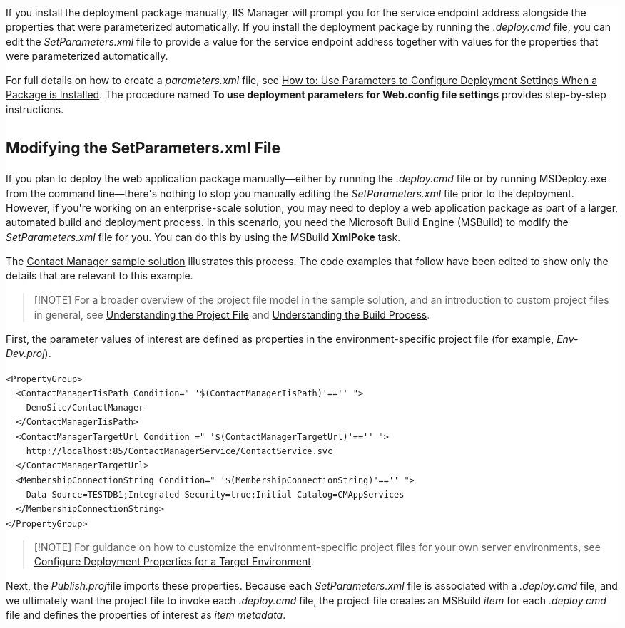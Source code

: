 
If you install the deployment package manually, IIS Manager will prompt you for the service endpoint address alongside the properties that were parameterized automatically. If you install the deployment package by running the *.deploy.cmd* file, you can edit the *SetParameters.xml* file to provide a value for the service endpoint address together with values for the properties that were parameterized automatically.

For full details on how to create a *parameters.xml* file, see [How to: Use Parameters to Configure Deployment Settings When a Package is Installed](https://msdn.microsoft.com/en-us/library/ff398068.aspx). The procedure named **To use deployment parameters for Web.config file settings** provides step-by-step instructions.

## Modifying the SetParameters.xml File

If you plan to deploy the web application package manually&#x2014;either by running the *.deploy.cmd* file or by running MSDeploy.exe from the command line&#x2014;there&#x27;s nothing to stop you manually editing the *SetParameters.xml* file prior to the deployment. However, if you're working on an enterprise-scale solution, you may need to deploy a web application package as part of a larger, automated build and deployment process. In this scenario, you need the Microsoft Build Engine (MSBuild) to modify the *SetParameters.xml* file for you. You can do this by using the MSBuild **XmlPoke** task.

The [Contact Manager sample solution](the-contact-manager-solution.md) illustrates this process. The code examples that follow have been edited to show only the details that are relevant to this example.

> [!NOTE] For a broader overview of the project file model in the sample solution, and an introduction to custom project files in general, see [Understanding the Project File](understanding-the-project-file.md) and [Understanding the Build Process](understanding-the-build-process.md).


First, the parameter values of interest are defined as properties in the environment-specific project file (for example, *Env-Dev.proj*).


    <PropertyGroup> 
      <ContactManagerIisPath Condition=" '$(ContactManagerIisPath)'=='' ">
        DemoSite/ContactManager
      </ContactManagerIisPath>
      <ContactManagerTargetUrl Condition =" '$(ContactManagerTargetUrl)'=='' ">
        http://localhost:85/ContactManagerService/ContactService.svc
      </ContactManagerTargetUrl>
      <MembershipConnectionString Condition=" '$(MembershipConnectionString)'=='' ">
        Data Source=TESTDB1;Integrated Security=true;Initial Catalog=CMAppServices
      </MembershipConnectionString>  
    </PropertyGroup>


> [!NOTE] For guidance on how to customize the environment-specific project files for your own server environments, see [Configure Deployment Properties for a Target Environment](../configuring-server-environments-for-web-deployment/configuring-deployment-properties-for-a-target-environment.md).


Next, the *Publish.proj*file imports these properties. Because each *SetParameters.xml* file is associated with a *.deploy.cmd* file, and we ultimately want the project file to invoke each *.deploy.cmd* file, the project file creates an MSBuild *item* for each *.deploy.cmd* file and defines the properties of interest as *item metadata*.
